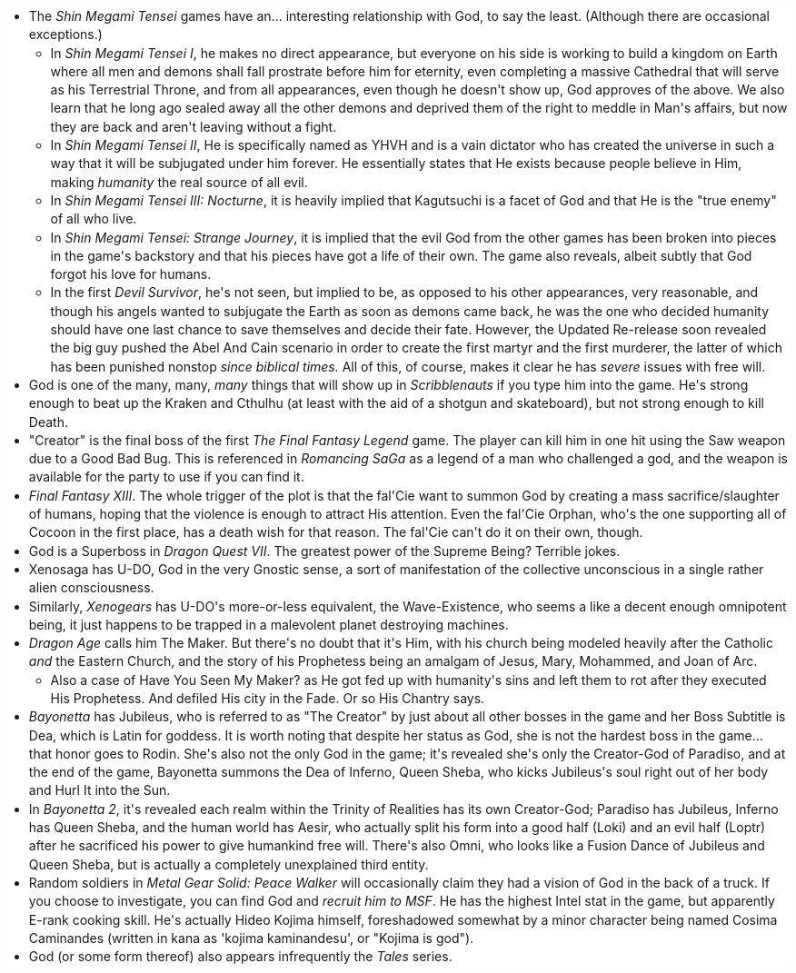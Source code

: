-   The _Shin Megami Tensei_ games have an... interesting relationship with God, to say the least. (Although there are occasional exceptions.)
    -   In _Shin Megami Tensei I_, he makes no direct appearance, but everyone on his side is working to build a kingdom on Earth where all men and demons shall fall prostrate before him for eternity, even completing a massive Cathedral that will serve as his Terrestrial Throne, and from all appearances, even though he doesn't show up, God approves of the above. We also learn that he long ago sealed away all the other demons and deprived them of the right to meddle in Man's affairs, but now they are back and aren't leaving without a fight.
    -   In _Shin Megami Tensei II_, He is specifically named as YHVH and is a vain dictator who has created the universe in such a way that it will be subjugated under him forever. He essentially states that He exists because people believe in Him, making _humanity_ the real source of all evil.
    -   In _Shin Megami Tensei III: Nocturne_, it is heavily implied that Kagutsuchi is a facet of God and that He is the "true enemy" of all who live.
    -   In _Shin Megami Tensei: Strange Journey_, it is implied that the evil God from the other games has been broken into pieces in the game's backstory and that his pieces have got a life of their own. The game also reveals, albeit subtly that God forgot his love for humans.
    -   In the first _Devil Survivor_, he's not seen, but implied to be, as opposed to his other appearances, very reasonable, and though his angels wanted to subjugate the Earth as soon as demons came back, he was the one who decided humanity should have one last chance to save themselves and decide their fate. However, the Updated Re-release soon revealed the big guy pushed the Abel And Cain scenario in order to create the first martyr and the first murderer, the latter of which has been punished nonstop _since biblical times._ All of this, of course, makes it clear he has _severe_ issues with free will.
-   God is one of the many, many, _many_ things that will show up in _Scribblenauts_ if you type him into the game. He's strong enough to beat up the Kraken and Cthulhu (at least with the aid of a shotgun and skateboard), but not strong enough to kill Death.
-   "Creator" is the final boss of the first _The Final Fantasy Legend_ game. The player can kill him in one hit using the Saw weapon due to a Good Bad Bug. This is referenced in _Romancing SaGa_ as a legend of a man who challenged a god, and the weapon is available for the party to use if you can find it.
-   _Final Fantasy XIII_. The whole trigger of the plot is that the fal'Cie want to summon God by creating a mass sacrifice/slaughter of humans, hoping that the violence is enough to attract His attention. Even the fal'Cie Orphan, who's the one supporting all of Cocoon in the first place, has a death wish for that reason. The fal'Cie can't do it on their own, though.
-   God is a Superboss in _Dragon Quest VII_. The greatest power of the Supreme Being? Terrible jokes.
-   Xenosaga has U-DO, God in the very Gnostic sense, a sort of manifestation of the collective unconscious in a single rather alien consciousness.
-   Similarly, _Xenogears_ has U-DO's more-or-less equivalent, the Wave-Existence, who seems a like a decent enough omnipotent being, it just happens to be trapped in a malevolent planet destroying machines.
-   _Dragon Age_ calls him The Maker. But there's no doubt that it's Him, with his church being modeled heavily after the Catholic _and_ the Eastern Church, and the story of his Prophetess being an amalgam of Jesus, Mary, Mohammed, and Joan of Arc.
    -   Also a case of Have You Seen My Maker? as He got fed up with humanity's sins and left them to rot after they executed His Prophetess. And defiled His city in the Fade. Or so His Chantry says.
-   _Bayonetta_ has Jubileus, who is referred to as "The Creator" by just about all other bosses in the game and her Boss Subtitle is Dea, which is Latin for goddess. It is worth noting that despite her status as God, she is not the hardest boss in the game... that honor goes to Rodin. She's also not the only God in the game; it's revealed she's only the Creator-God of Paradiso, and at the end of the game, Bayonetta summons the Dea of Inferno, Queen Sheba, who kicks Jubileus's soul right out of her body and Hurl It into the Sun.
-   In _Bayonetta 2_, it's revealed each realm within the Trinity of Realities has its own Creator-God; Paradiso has Jubileus, Inferno has Queen Sheba, and the human world has Aesir, who actually split his form into a good half (Loki) and an evil half (Loptr) after he sacrificed his power to give humankind free will. There's also Omni, who looks like a Fusion Dance of Jubileus and Queen Sheba, but is actually a completely unexplained third entity.
-   Random soldiers in _Metal Gear Solid: Peace Walker_ will occasionally claim they had a vision of God in the back of a truck. If you choose to investigate, you can find God and _recruit him to MSF_. He has the highest Intel stat in the game, but apparently E-rank cooking skill. He's actually Hideo Kojima himself, foreshadowed somewhat by a minor character being named Cosima Caminandes (written in kana as 'kojima kaminandesu', or "Kojima is god").
-   God (or some form thereof) also appears infrequently the _Tales_ series.